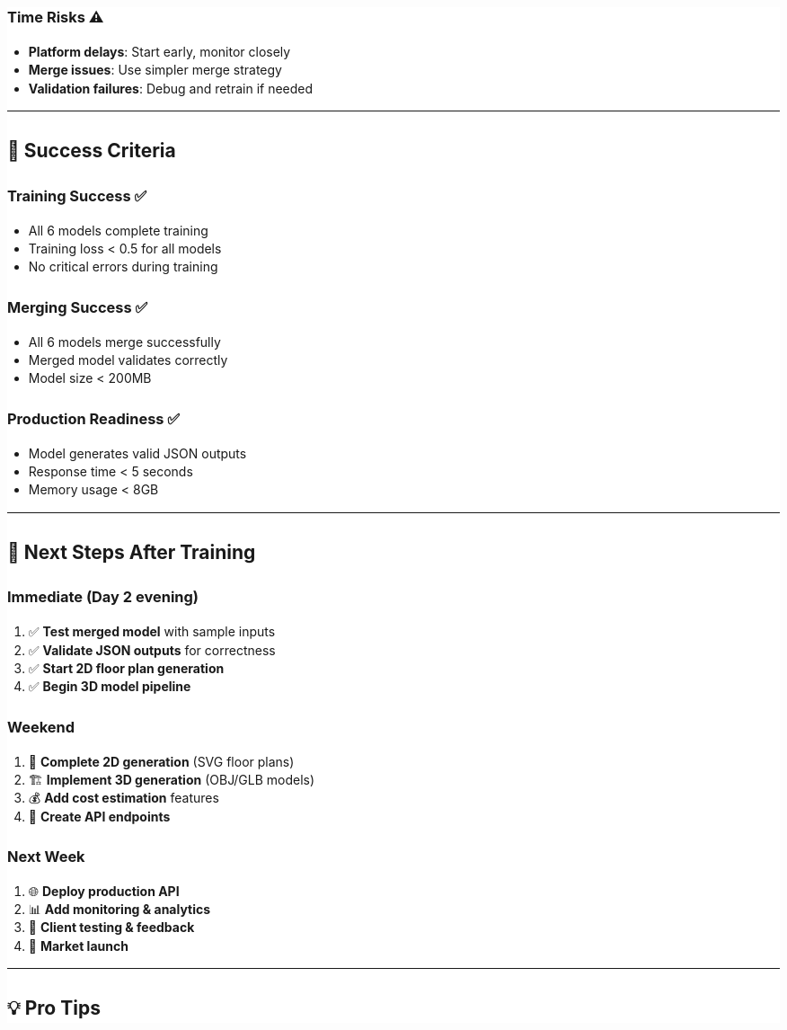 ### **Time Risks** ⚠️
- **Platform delays**: Start early, monitor closely
- **Merge issues**: Use simpler merge strategy
- **Validation failures**: Debug and retrain if needed

---

## 🎉 **Success Criteria**

### **Training Success** ✅
- All 6 models complete training
- Training loss < 0.5 for all models
- No critical errors during training

### **Merging Success** ✅
- All 6 models merge successfully
- Merged model validates correctly
- Model size < 200MB

### **Production Readiness** ✅
- Model generates valid JSON outputs
- Response time < 5 seconds
- Memory usage < 8GB

---

## 🚀 **Next Steps After Training**

### **Immediate (Day 2 evening)**
1. ✅ **Test merged model** with sample inputs
2. ✅ **Validate JSON outputs** for correctness
3. ✅ **Start 2D floor plan generation**
4. ✅ **Begin 3D model pipeline**

### **Weekend**
1. 🎨 **Complete 2D generation** (SVG floor plans)
2. 🏗️ **Implement 3D generation** (OBJ/GLB models)
3. 💰 **Add cost estimation** features
4. 🔧 **Create API endpoints**

### **Next Week**
1. 🌐 **Deploy production API**
2. 📊 **Add monitoring & analytics**
3. 🎯 **Client testing & feedback**
4. 🚀 **Market launch**

---

## 💡 **Pro Tips**
